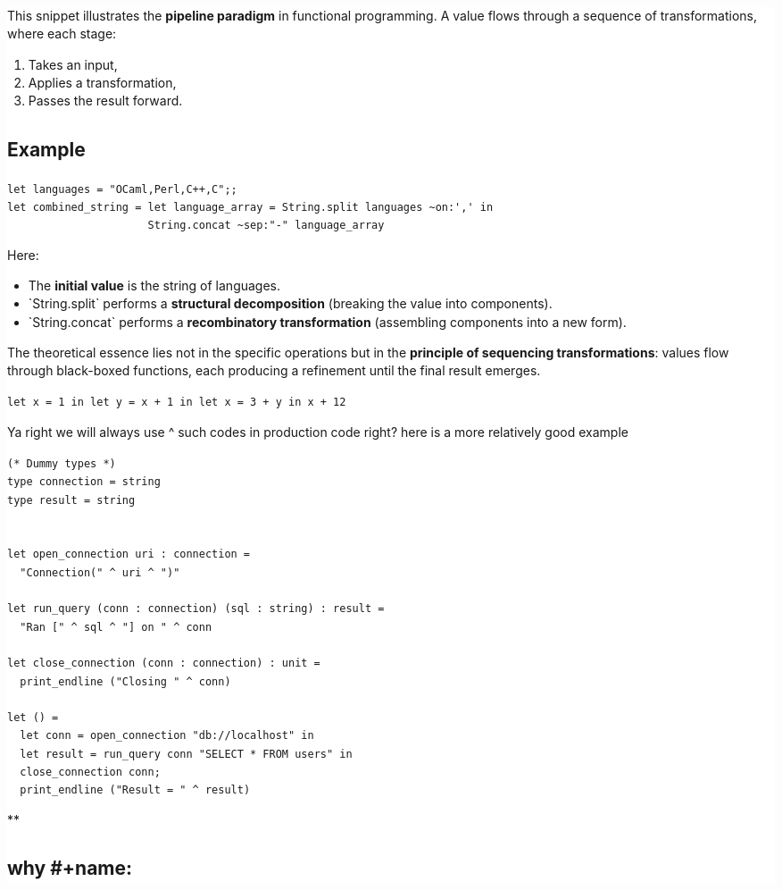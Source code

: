 This snippet illustrates the ****pipeline paradigm**** in functional programming.
A value flows through a sequence of transformations, where each stage:

1.  Takes an input,
2.  Applies a transformation,
3.  Passes the result forward.


<a id="orgd667ab3"></a>

## Example

    let languages = "OCaml,Perl,C++,C";;
    let combined_string = let language_array = String.split languages ~on:',' in
                          String.concat ~sep:"-" language_array

Here:

-   The ****initial value**** is the string of languages.
-   \`String.split\` performs a **structural decomposition** (breaking the value into components).
-   \`String.concat\` performs a **recombinatory transformation** (assembling components into a new form).

The theoretical essence lies not in the specific operations but in the ****principle of sequencing transformations****:
values flow through black-boxed functions, each producing a refinement until the final result emerges.

    let x = 1 in let y = x + 1 in let x = 3 + y in x + 12

Ya right we will always use ^ such codes in production code right? here is a more relatively good example

    (* Dummy types *)
    type connection = string
    type result = string
    
    
    let open_connection uri : connection =
      "Connection(" ^ uri ^ ")"
    
    let run_query (conn : connection) (sql : string) : result =
      "Ran [" ^ sql ^ "] on " ^ conn
    
    let close_connection (conn : connection) : unit =
      print_endline ("Closing " ^ conn)
    
    let () =
      let conn = open_connection "db://localhost" in
      let result = run_query conn "SELECT * FROM users" in
      close_connection conn;
      print_endline ("Result = " ^ result)

\*\*


<a id="orgdef7c36"></a>

## why #+name:
